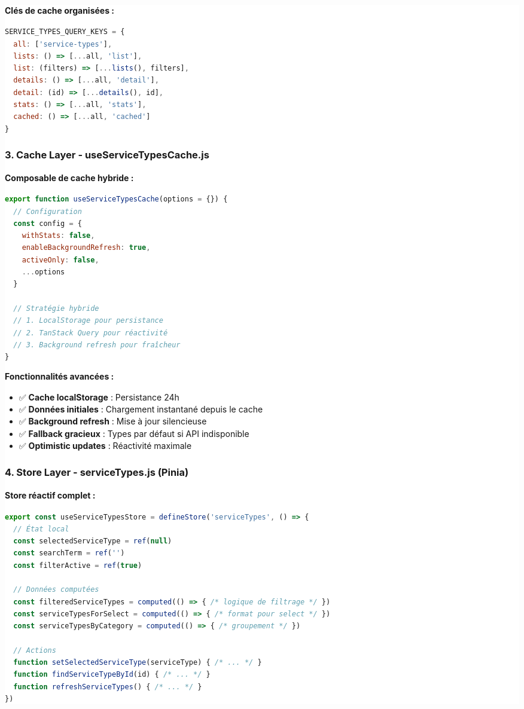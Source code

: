 **Clés de cache organisées :**
```javascript
SERVICE_TYPES_QUERY_KEYS = {
  all: ['service-types'],
  lists: () => [...all, 'list'],
  list: (filters) => [...lists(), filters],
  details: () => [...all, 'detail'],
  detail: (id) => [...details(), id],
  stats: () => [...all, 'stats'],
  cached: () => [...all, 'cached']
}
```

### **3. Cache Layer - useServiceTypesCache.js**

**Composable de cache hybride :**
```javascript
export function useServiceTypesCache(options = {}) {
  // Configuration
  const config = {
    withStats: false,
    enableBackgroundRefresh: true,
    activeOnly: false,
    ...options
  }
  
  // Stratégie hybride
  // 1. LocalStorage pour persistance
  // 2. TanStack Query pour réactivité
  // 3. Background refresh pour fraîcheur
}
```

**Fonctionnalités avancées :**
- ✅ **Cache localStorage** : Persistance 24h
- ✅ **Données initiales** : Chargement instantané depuis le cache
- ✅ **Background refresh** : Mise à jour silencieuse
- ✅ **Fallback gracieux** : Types par défaut si API indisponible
- ✅ **Optimistic updates** : Réactivité maximale

### **4. Store Layer - serviceTypes.js (Pinia)**

**Store réactif complet :**
```javascript
export const useServiceTypesStore = defineStore('serviceTypes', () => {
  // État local
  const selectedServiceType = ref(null)
  const searchTerm = ref('')
  const filterActive = ref(true)
  
  // Données computées
  const filteredServiceTypes = computed(() => { /* logique de filtrage */ })
  const serviceTypesForSelect = computed(() => { /* format pour select */ })
  const serviceTypesByCategory = computed(() => { /* groupement */ })
  
  // Actions
  function setSelectedServiceType(serviceType) { /* ... */ }
  function findServiceTypeById(id) { /* ... */ }
  function refreshServiceTypes() { /* ... */ }
})
```

